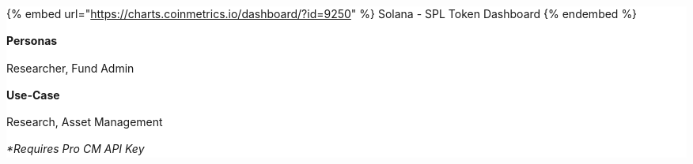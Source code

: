 {% embed url="https://charts.coinmetrics.io/dashboard/?id=9250" %}
Solana - SPL Token Dashboard
{% endembed %}



**Personas**

Researcher, Fund Admin

**Use-Case**

Research, Asset Management

_\*Requires Pro CM API Key_
